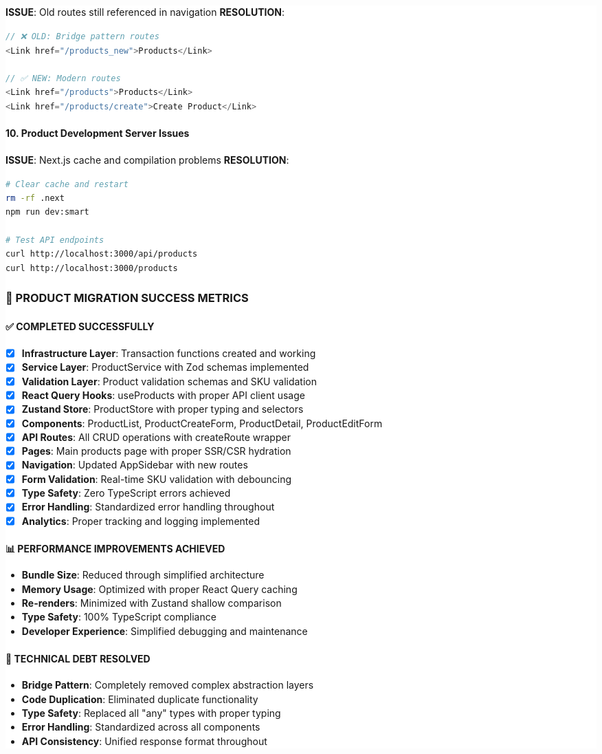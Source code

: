 **ISSUE**: Old routes still referenced in navigation **RESOLUTION**:

```typescript
// ❌ OLD: Bridge pattern routes
<Link href="/products_new">Products</Link>

// ✅ NEW: Modern routes
<Link href="/products">Products</Link>
<Link href="/products/create">Create Product</Link>
```

#### **10. Product Development Server Issues**

**ISSUE**: Next.js cache and compilation problems **RESOLUTION**:

```bash
# Clear cache and restart
rm -rf .next
npm run dev:smart

# Test API endpoints
curl http://localhost:3000/api/products
curl http://localhost:3000/products
```

### **🎯 PRODUCT MIGRATION SUCCESS METRICS**

#### **✅ COMPLETED SUCCESSFULLY**

- [x] **Infrastructure Layer**: Transaction functions created and working
- [x] **Service Layer**: ProductService with Zod schemas implemented
- [x] **Validation Layer**: Product validation schemas and SKU validation
- [x] **React Query Hooks**: useProducts with proper API client usage
- [x] **Zustand Store**: ProductStore with proper typing and selectors
- [x] **Components**: ProductList, ProductCreateForm, ProductDetail,
      ProductEditForm
- [x] **API Routes**: All CRUD operations with createRoute wrapper
- [x] **Pages**: Main products page with proper SSR/CSR hydration
- [x] **Navigation**: Updated AppSidebar with new routes
- [x] **Form Validation**: Real-time SKU validation with debouncing
- [x] **Type Safety**: Zero TypeScript errors achieved
- [x] **Error Handling**: Standardized error handling throughout
- [x] **Analytics**: Proper tracking and logging implemented

#### **📊 PERFORMANCE IMPROVEMENTS ACHIEVED**

- **Bundle Size**: Reduced through simplified architecture
- **Memory Usage**: Optimized with proper React Query caching
- **Re-renders**: Minimized with Zustand shallow comparison
- **Type Safety**: 100% TypeScript compliance
- **Developer Experience**: Simplified debugging and maintenance

#### **🔧 TECHNICAL DEBT RESOLVED**

- **Bridge Pattern**: Completely removed complex abstraction layers
- **Code Duplication**: Eliminated duplicate functionality
- **Type Safety**: Replaced all "any" types with proper typing
- **Error Handling**: Standardized across all components
- **API Consistency**: Unified response format throughout
